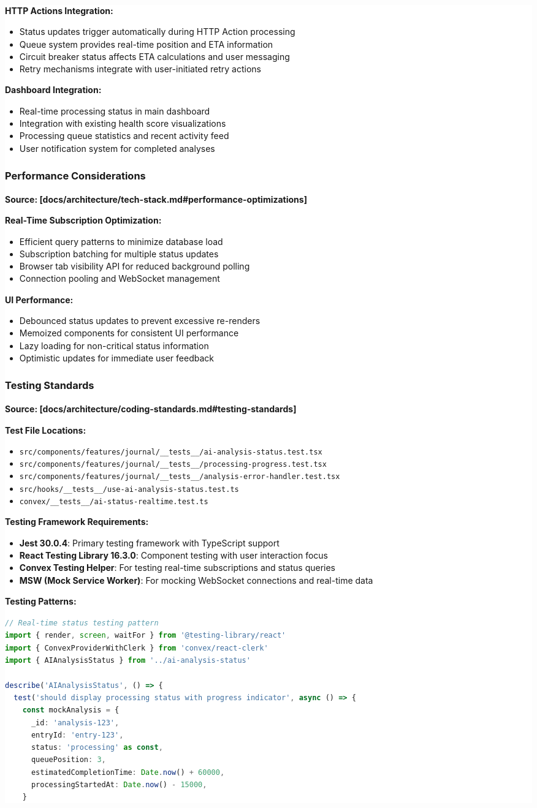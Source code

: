 **HTTP Actions Integration:**

- Status updates trigger automatically during HTTP Action processing
- Queue system provides real-time position and ETA information
- Circuit breaker status affects ETA calculations and user messaging
- Retry mechanisms integrate with user-initiated retry actions

**Dashboard Integration:**

- Real-time processing status in main dashboard
- Integration with existing health score visualizations
- Processing queue statistics and recent activity feed
- User notification system for completed analyses

### Performance Considerations

**Source: [docs/architecture/tech-stack.md#performance-optimizations]**

**Real-Time Subscription Optimization:**

- Efficient query patterns to minimize database load
- Subscription batching for multiple status updates
- Browser tab visibility API for reduced background polling
- Connection pooling and WebSocket management

**UI Performance:**

- Debounced status updates to prevent excessive re-renders
- Memoized components for consistent UI performance
- Lazy loading for non-critical status information
- Optimistic updates for immediate user feedback

### Testing Standards

**Source: [docs/architecture/coding-standards.md#testing-standards]**

**Test File Locations:**

- `src/components/features/journal/__tests__/ai-analysis-status.test.tsx`
- `src/components/features/journal/__tests__/processing-progress.test.tsx`
- `src/components/features/journal/__tests__/analysis-error-handler.test.tsx`
- `src/hooks/__tests__/use-ai-analysis-status.test.ts`
- `convex/__tests__/ai-status-realtime.test.ts`

**Testing Framework Requirements:**

- **Jest 30.0.4**: Primary testing framework with TypeScript support
- **React Testing Library 16.3.0**: Component testing with user interaction focus
- **Convex Testing Helper**: For testing real-time subscriptions and status queries
- **MSW (Mock Service Worker)**: For mocking WebSocket connections and real-time data

**Testing Patterns:**

```typescript
// Real-time status testing pattern
import { render, screen, waitFor } from '@testing-library/react'
import { ConvexProviderWithClerk } from 'convex/react-clerk'
import { AIAnalysisStatus } from '../ai-analysis-status'

describe('AIAnalysisStatus', () => {
  test('should display processing status with progress indicator', async () => {
    const mockAnalysis = {
      _id: 'analysis-123',
      entryId: 'entry-123',
      status: 'processing' as const,
      queuePosition: 3,
      estimatedCompletionTime: Date.now() + 60000,
      processingStartedAt: Date.now() - 15000,
    }

```